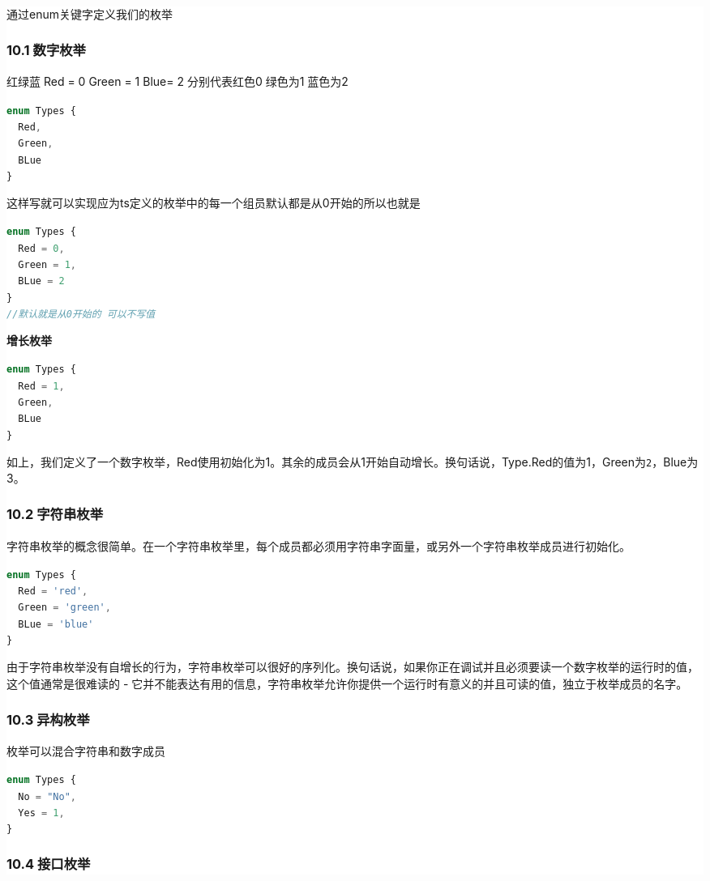 通过enum关键字定义我们的枚举

### 10.1 数字枚举

红绿蓝 Red = 0 Green = 1 Blue= 2 分别代表红色0 绿色为1 蓝色为2

```typescript
enum Types {
  Red,
  Green,
  BLue
}
```
这样写就可以实现应为ts定义的枚举中的每一个组员默认都是从0开始的所以也就是

```typescript
enum Types {
  Red = 0,
  Green = 1,
  BLue = 2
}
//默认就是从0开始的 可以不写值
```
**增长枚举**

```typescript
enum Types {
  Red = 1,
  Green,
  BLue
}
```
如上，我们定义了一个数字枚举，Red使用初始化为1。其余的成员会从1开始自动增长。换句话说，Type.Red的值为1，Green为`2`，Blue为3。

### 10.2 字符串枚举

字符串枚举的概念很简单。在一个字符串枚举里，每个成员都必须用字符串字面量，或另外一个字符串枚举成员进行初始化。

```typescript
enum Types {
  Red = 'red',
  Green = 'green',
  BLue = 'blue'
}
```
由于字符串枚举没有自增长的行为，字符串枚举可以很好的序列化。换句话说，如果你正在调试并且必须要读一个数字枚举的运行时的值，这个值通常是很难读的 - 它并不能表达有用的信息，字符串枚举允许你提供一个运行时有意义的并且可读的值，独立于枚举成员的名字。

### 10.3 异构枚举

枚举可以混合字符串和数字成员

```typescript
enum Types {
  No = "No",
  Yes = 1,
}
```
### 10.4 接口枚举
